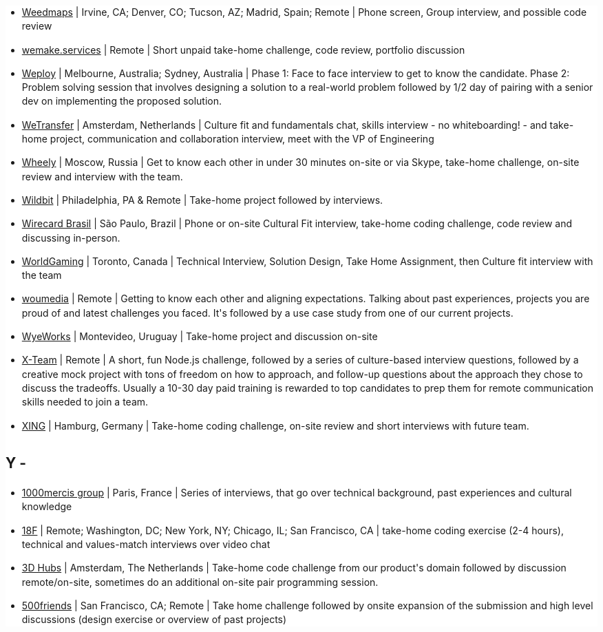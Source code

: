 - [Weedmaps](https://weedmaps.com/careers) | Irvine, CA; Denver, CO; Tucson, AZ; Madrid, Spain; Remote | Phone screen, Group interview, and possible code review

- [wemake.services](https://wemake.services/) | Remote | Short unpaid take-home challenge, code review, portfolio discussion

- [Weploy](https://www.weployapp.com/join-our-team/) | Melbourne, Australia; Sydney, Australia | Phase 1: Face to face interview to get to know the candidate. Phase 2: Problem solving session that involves designing a solution to a real-world problem followed by 1/2 day of pairing with a senior dev on implementing the proposed solution.

- [WeTransfer](https://wetransfer.homerun.co/) | Amsterdam, Netherlands | Culture fit and fundamentals chat, skills interview - no whiteboarding! - and take-home project, communication and collaboration interview, meet with the VP of Engineering

- [Wheely](https://wheely.com/en/careers) | Moscow, Russia | Get to know each other in under 30 minutes on-site or via Skype, take-home challenge, on-site review and interview with the team.

- [Wildbit](https://wildbit.com/) | Philadelphia, PA & Remote | Take-home project followed by interviews.

- [Wirecard Brasil](https://wirecardbrasil.workable.com/) | São Paulo, Brazil | Phone or on-site Cultural Fit interview, take-home coding challenge, code review and discussing in-person.

- [WorldGaming](https://worldgaming.com/) | Toronto, Canada | Technical Interview, Solution Design, Take Home Assignment, then Culture fit interview with the team

- [woumedia](https://woumedia.com/) | Remote | Getting to know each other and aligning expectations. Talking about past experiences, projects you are proud of and latest challenges you faced. It's followed by a use case study from one of our current projects.

- [WyeWorks](https://wyeworks.com/) | Montevideo, Uruguay | Take-home project and discussion on-site

- [X-Team](http://x-team.com/) | Remote | A short, fun Node.js challenge, followed by a series of culture-based interview questions, followed by a creative mock project with tons of freedom on how to approach, and follow-up questions about the approach they chose to discuss the tradeoffs. Usually a 10-30 day paid training is rewarded to top candidates to prep them for remote communication skills needed to join a team.

- [XING](https://www.xing.com/) | Hamburg, Germany | Take-home coding challenge, on-site review and short interviews with future team.

## Y -

- [1000mercis group](http://www.1000mercis.com/#!/careers/?lang=en) | Paris, France | Series of interviews, that go over technical background, past experiences and cultural knowledge

- [18F](https://18f.gsa.gov/join/) | Remote; Washington, DC; New York, NY; Chicago, IL; San Francisco, CA | take-home coding exercise (2-4 hours), technical and values-match interviews over video chat

- [3D Hubs](https://3dhubs.com/jobs) | Amsterdam, The Netherlands | Take-home code challenge from our product's domain followed by discussion remote/on-site, sometimes do an additional on-site pair programming session.

- [500friends](http://500friends.com/who-we-are/careers) | San Francisco, CA; Remote | Take home challenge followed by onsite expansion of the submission and high level discussions (design exercise or overview of past projects)
